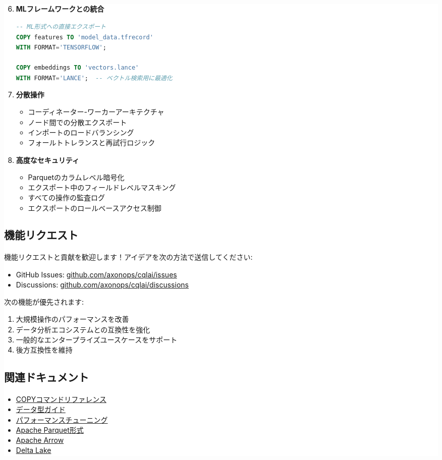 6. **MLフレームワークとの統合**
   ```sql
   -- ML形式への直接エクスポート
   COPY features TO 'model_data.tfrecord'
   WITH FORMAT='TENSORFLOW';

   COPY embeddings TO 'vectors.lance'
   WITH FORMAT='LANCE';  -- ベクトル検索用に最適化
   ```

7. **分散操作**
   - コーディネーター-ワーカーアーキテクチャ
   - ノード間での分散エクスポート
   - インポートのロードバランシング
   - フォールトトレランスと再試行ロジック

8. **高度なセキュリティ**
   - Parquetのカラムレベル暗号化
   - エクスポート中のフィールドレベルマスキング
   - すべての操作の監査ログ
   - エクスポートのロールベースアクセス制御

## 機能リクエスト

機能リクエストと貢献を歓迎します！アイデアを次の方法で送信してください:
- GitHub Issues: [github.com/axonops/cqlai/issues](https://github.com/axonops/cqlai/issues)
- Discussions: [github.com/axonops/cqlai/discussions](https://github.com/axonops/cqlai/discussions)

次の機能が優先されます:
1. 大規模操作のパフォーマンスを改善
2. データ分析エコシステムとの互換性を強化
3. 一般的なエンタープライズユースケースをサポート
4. 後方互換性を維持

## 関連ドキュメント

- [COPYコマンドリファレンス](./COPY.md)
- [データ型ガイド](./DATA_TYPES.md)
- [パフォーマンスチューニング](./PERFORMANCE.md)
- [Apache Parquet形式](https://parquet.apache.org/docs/)
- [Apache Arrow](https://arrow.apache.org/)
- [Delta Lake](https://delta.io/)
